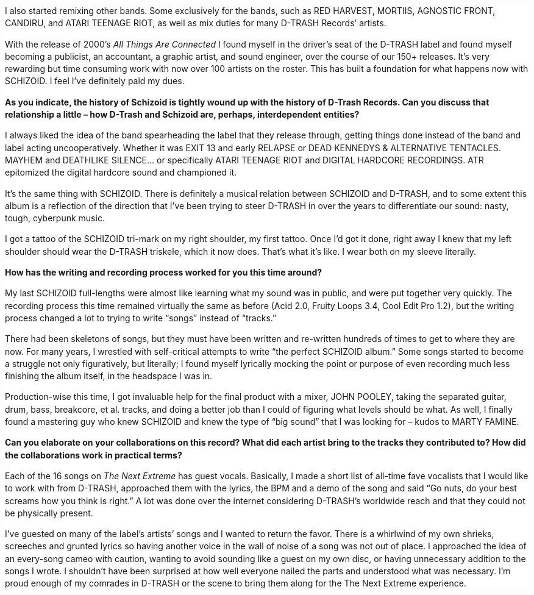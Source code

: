 I also started remixing other bands. Some exclusively for the bands, such as RED HARVEST, MORTIIS, AGNOSTIC FRONT, CANDIRU, and ATARI TEENAGE RIOT, as well as mix duties for many D-TRASH Records’ artists.

With the release of 2000’s _All Things Are Connected_ I found myself in the driver’s seat of the D-TRASH label and found myself becoming a publicist, an accountant, a graphic artist, and sound engineer, over the course of our 150+ releases. It’s very rewarding but time consuming work with now over 100 artists on the roster. This has built a foundation for what happens now with SCHIZOID. I feel I’ve definitely paid my dues.

**As you indicate, the history of Schizoid is tightly wound up with the history of D-Trash Records. Can you discuss that relationship a little – how D-Trash and Schizoid are, perhaps, interdependent entities?**

I always liked the idea of the band spearheading the label that they release through, getting things done instead of the band and label acting uncooperatively. Whether it was EXIT 13 and early RELAPSE or DEAD KENNEDYS & ALTERNATIVE TENTACLES. MAYHEM and DEATHLIKE SILENCE… or specifically ATARI TEENAGE RIOT and DIGITAL HARDCORE RECORDINGS. ATR epitomized the digital hardcore sound and championed it.

It’s the same thing with SCHIZOID. There is definitely a musical relation between SCHIZOID and D-TRASH, and to some extent this album is a reflection of the direction that I’ve been trying to steer D-TRASH in over the years to differentiate our sound: nasty, tough, cyberpunk music.

I got a tattoo of the SCHIZOID tri-mark on my right shoulder, my first tattoo. Once I’d got it done, right away I knew that my left shoulder should wear the D-TRASH triskele, which it now does. That’s what it’s like. I wear both on my sleeve literally.

**How has the writing and recording process worked for you this time around?**

My last SCHIZOID full-lengths were almost like learning what my sound was in public, and were put together very quickly. The recording process this time remained virtually the same as before (Acid 2.0, Fruity Loops 3.4, Cool Edit Pro 1.2), but the writing process changed a lot to trying to write “songs” instead of “tracks.”

There had been skeletons of songs, but they must have been written and re-written hundreds of times to get to where they are now. For many years, I wrestled with self-critical attempts to write “the perfect SCHIZOID album.” Some songs started to become a struggle not only figuratively, but literally; I found myself lyrically mocking the point or purpose of even recording much less finishing the album itself, in the headspace I was in.

Production-wise this time, I got invaluable help for the final product with a mixer, JOHN POOLEY, taking the separated guitar, drum, bass, breakcore, et al. tracks, and doing a better job than I could of figuring what levels should be what. As well, I finally found a mastering guy who knew SCHIZOID and knew the type of “big sound” that I was looking for – kudos to MARTY FAMINE.

**Can you elaborate on your collaborations on this record? What did each artist bring to the tracks they contributed to? How did the collaborations work in practical terms?**

Each of the 16 songs on _The Next Extreme_ has guest vocals. Basically, I made a short list of all-time fave vocalists that I would like to work with from D-TRASH, approached them with the lyrics, the BPM and a demo of the song and said “Go nuts, do your best screams how you think is right.” A lot was done over the internet considering D-TRASH’s worldwide reach and that they could not be physically present.

I’ve guested on many of the label’s artists’ songs and I wanted to return the favor. There is a whirlwind of my own shrieks, screeches and grunted lyrics so having another voice in the wall of noise of a song was not out of place. I approached the idea of an every-song cameo with caution, wanting to avoid sounding like a guest on my own disc, or having unnecessary addition to the songs I wrote. I shouldn’t have been surprised at how well everyone nailed the parts and understood what was necessary. I’m proud enough of my comrades in D-TRASH or the scene to bring them along for the The Next Extreme experience.
